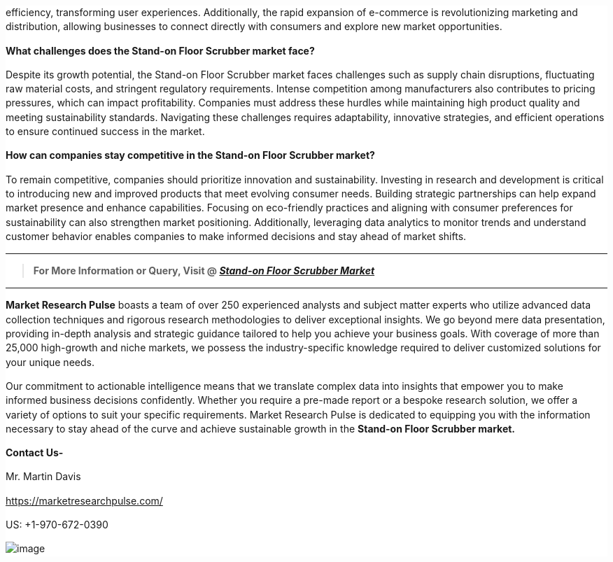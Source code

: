efficiency, transforming user experiences. Additionally, the rapid expansion of e-commerce is revolutionizing marketing and distribution, allowing businesses to connect directly with consumers and explore new market opportunities.</p><p><strong>What challenges does the Stand-on Floor Scrubber market face?</strong></p><p>Despite its growth potential, the Stand-on Floor Scrubber market faces challenges such as supply chain disruptions, fluctuating raw material costs, and stringent regulatory requirements. Intense competition among manufacturers also contributes to pricing pressures, which can impact profitability. Companies must address these hurdles while maintaining high product quality and meeting sustainability standards. Navigating these challenges requires adaptability, innovative strategies, and efficient operations to ensure continued success in the market.</p><p><strong>How can companies stay competitive in the Stand-on Floor Scrubber market?</strong></p><p>To remain competitive, companies should prioritize innovation and sustainability. Investing in research and development is critical to introducing new and improved products that meet evolving consumer needs. Building strategic partnerships can help expand market presence and enhance capabilities. Focusing on eco-friendly practices and aligning with consumer preferences for sustainability can also strengthen market positioning. Additionally, leveraging data analytics to monitor trends and understand customer behavior enables companies to make informed decisions and stay ahead of market shifts.</p><hr /><blockquote><p><strong>For More Information or Query, Visit @&nbsp;<em><a href="https://marketresearchpulse.com/report/93957/stand-on-floor-scrubber-market-1?utm_source=Linkedin&utm_medium=0119">Stand-on Floor Scrubber Market</a></em></strong></p></blockquote><hr /><p><strong>Market Research Pulse</strong> boasts a team of over 250 experienced analysts and subject matter experts who utilize advanced data collection techniques and rigorous research methodologies to deliver exceptional insights. We go beyond mere data presentation, providing in-depth analysis and strategic guidance tailored to help you achieve your business goals. With coverage of more than 25,000 high-growth and niche markets, we possess the industry-specific knowledge required to deliver customized solutions for your unique needs.</p><p>Our commitment to actionable intelligence means that we translate complex data into insights that empower you to make informed business decisions confidently. Whether you require a pre-made report or a bespoke research solution, we offer a variety of options to suit your specific requirements. Market Research Pulse is dedicated to equipping you with the information necessary to stay ahead of the curve and achieve sustainable growth in the <strong>Stand-on Floor Scrubber market.</strong></p><p><strong>Contact Us-</strong></p><p>Mr. Martin Davis</p><p>https://marketresearchpulse.com/</p><p>US: +1-970-672-0390</p>
![image](https://github.com/user-attachments/assets/38af8b04-b593-473b-9dfd-cbc2037db811)
